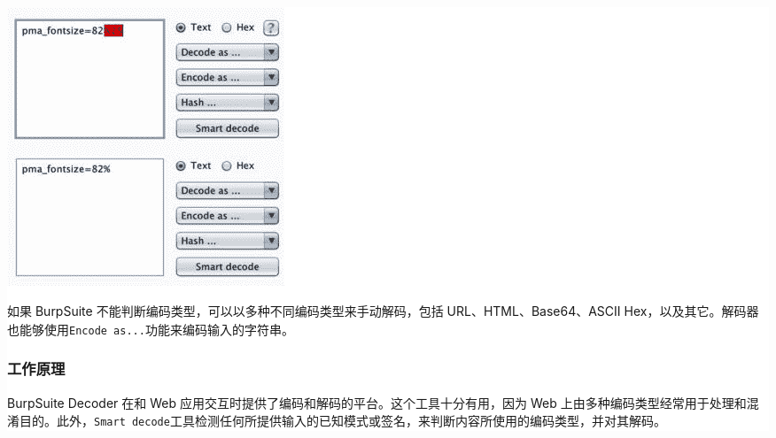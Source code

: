 ![](../img/d3354a9cf9ab16f5af5a75c26186bee9.png)

如果 BurpSuite 不能判断编码类型，可以以多种不同编码类型来手动解码，包括 URL、HTML、Base64、ASCII Hex，以及其它。解码器也能够使用`Encode as...`功能来编码输入的字符串。

### 工作原理

BurpSuite Decoder 在和 Web 应用交互时提供了编码和解码的平台。这个工具十分有用，因为 Web 上由多种编码类型经常用于处理和混淆目的。此外，`Smart decode`工具检测任何所提供输入的已知模式或签名，来判断内容所使用的编码类型，并对其解码。